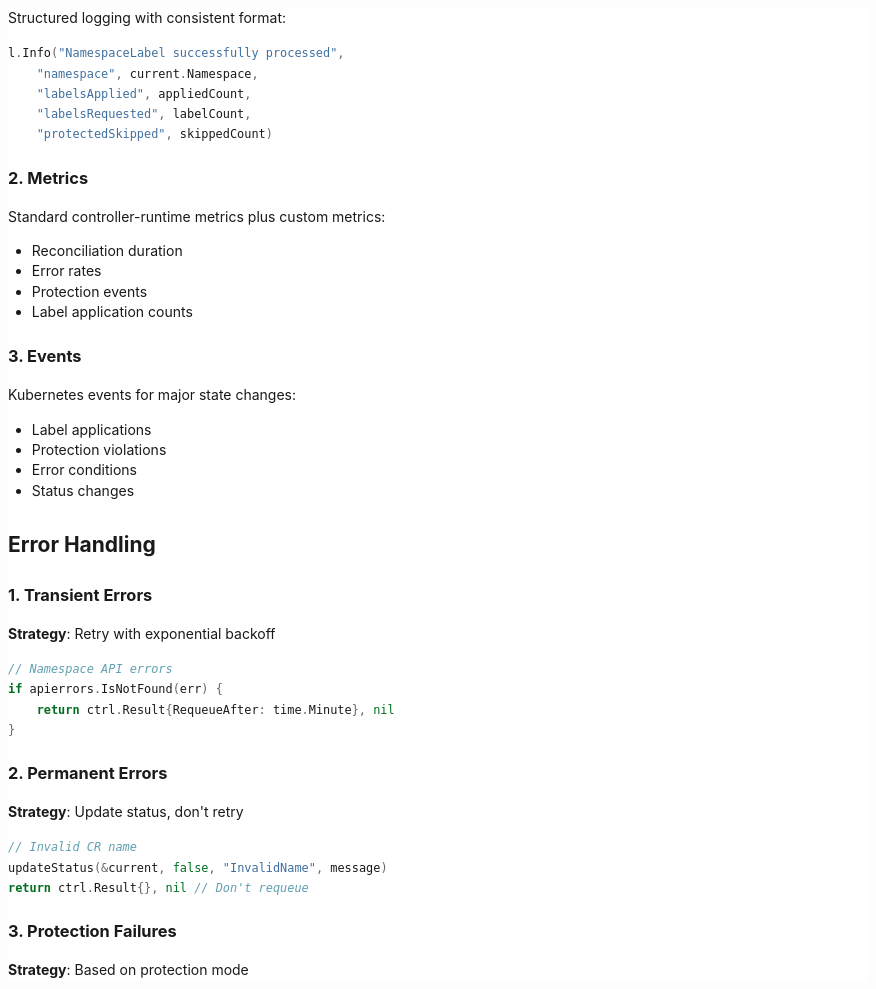Structured logging with consistent format:

```go
l.Info("NamespaceLabel successfully processed",
    "namespace", current.Namespace, 
    "labelsApplied", appliedCount, 
    "labelsRequested", labelCount,
    "protectedSkipped", skippedCount)
```

### 2. Metrics

Standard controller-runtime metrics plus custom metrics:

- Reconciliation duration
- Error rates
- Protection events
- Label application counts

### 3. Events

Kubernetes events for major state changes:

- Label applications
- Protection violations
- Error conditions
- Status changes

## Error Handling

### 1. Transient Errors

**Strategy**: Retry with exponential backoff

```go
// Namespace API errors
if apierrors.IsNotFound(err) {
    return ctrl.Result{RequeueAfter: time.Minute}, nil
}
```

### 2. Permanent Errors

**Strategy**: Update status, don't retry

```go
// Invalid CR name
updateStatus(&current, false, "InvalidName", message)
return ctrl.Result{}, nil // Don't requeue
```

### 3. Protection Failures

**Strategy**: Based on protection mode
